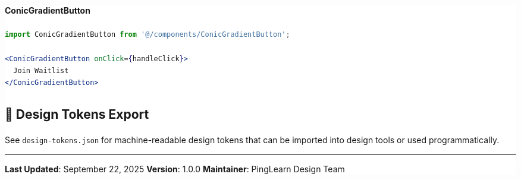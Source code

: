#### ConicGradientButton
```jsx
import ConicGradientButton from '@/components/ConicGradientButton';

<ConicGradientButton onClick={handleClick}>
  Join Waitlist
</ConicGradientButton>
```

## 🎯 Design Tokens Export

See `design-tokens.json` for machine-readable design tokens that can be imported into design tools or used programmatically.

---

**Last Updated**: September 22, 2025
**Version**: 1.0.0
**Maintainer**: PingLearn Design Team